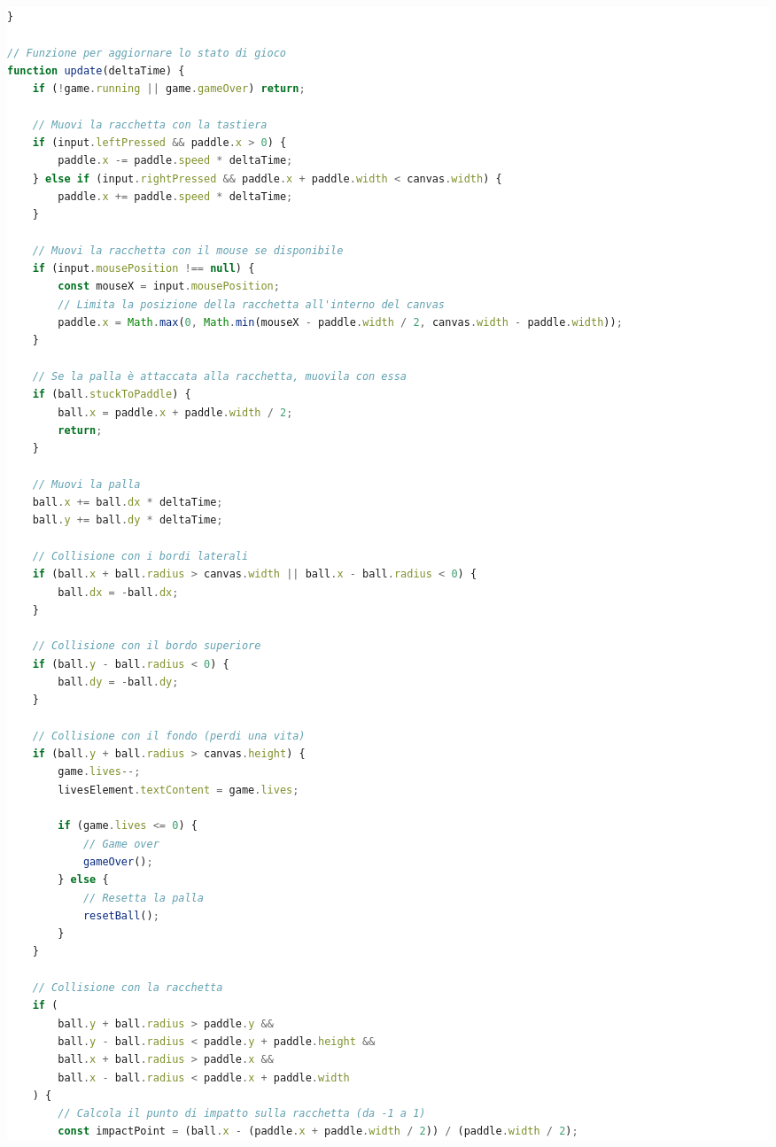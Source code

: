 ```javascript
}

// Funzione per aggiornare lo stato di gioco
function update(deltaTime) {
    if (!game.running || game.gameOver) return;
    
    // Muovi la racchetta con la tastiera
    if (input.leftPressed && paddle.x > 0) {
        paddle.x -= paddle.speed * deltaTime;
    } else if (input.rightPressed && paddle.x + paddle.width < canvas.width) {
        paddle.x += paddle.speed * deltaTime;
    }
    
    // Muovi la racchetta con il mouse se disponibile
    if (input.mousePosition !== null) {
        const mouseX = input.mousePosition;
        // Limita la posizione della racchetta all'interno del canvas
        paddle.x = Math.max(0, Math.min(mouseX - paddle.width / 2, canvas.width - paddle.width));
    }
    
    // Se la palla è attaccata alla racchetta, muovila con essa
    if (ball.stuckToPaddle) {
        ball.x = paddle.x + paddle.width / 2;
        return;
    }
    
    // Muovi la palla
    ball.x += ball.dx * deltaTime;
    ball.y += ball.dy * deltaTime;
    
    // Collisione con i bordi laterali
    if (ball.x + ball.radius > canvas.width || ball.x - ball.radius < 0) {
        ball.dx = -ball.dx;
    }
    
    // Collisione con il bordo superiore
    if (ball.y - ball.radius < 0) {
        ball.dy = -ball.dy;
    }
    
    // Collisione con il fondo (perdi una vita)
    if (ball.y + ball.radius > canvas.height) {
        game.lives--;
        livesElement.textContent = game.lives;
        
        if (game.lives <= 0) {
            // Game over
            gameOver();
        } else {
            // Resetta la palla
            resetBall();
        }
    }
    
    // Collisione con la racchetta
    if (
        ball.y + ball.radius > paddle.y &&
        ball.y - ball.radius < paddle.y + paddle.height &&
        ball.x + ball.radius > paddle.x &&
        ball.x - ball.radius < paddle.x + paddle.width
    ) {
        // Calcola il punto di impatto sulla racchetta (da -1 a 1)
        const impactPoint = (ball.x - (paddle.x + paddle.width / 2)) / (paddle.width / 2);
```